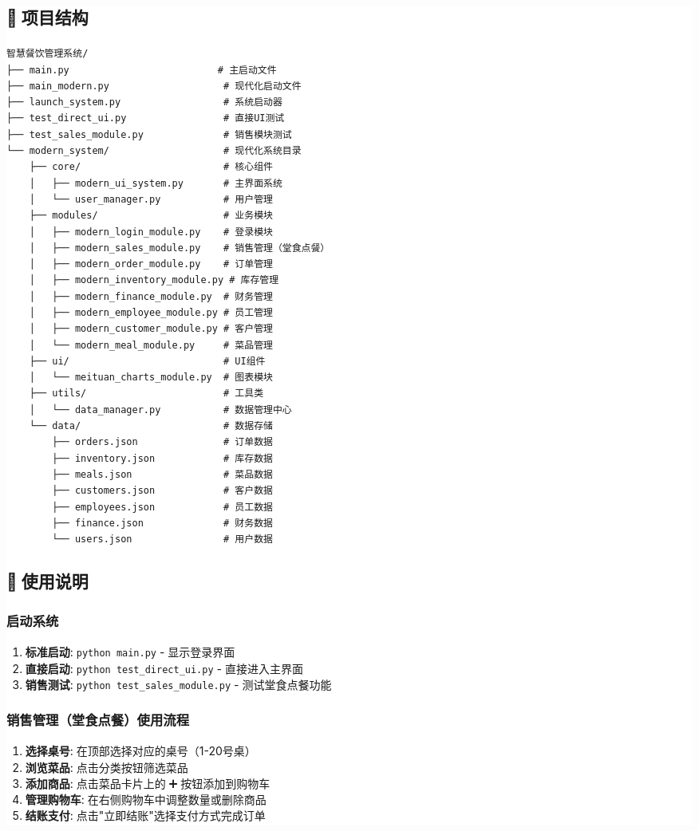 ## 📁 项目结构

```
智慧餐饮管理系统/
├── main.py                          # 主启动文件
├── main_modern.py                    # 现代化启动文件
├── launch_system.py                  # 系统启动器
├── test_direct_ui.py                 # 直接UI测试
├── test_sales_module.py              # 销售模块测试
└── modern_system/                    # 现代化系统目录
    ├── core/                         # 核心组件
    │   ├── modern_ui_system.py       # 主界面系统
    │   └── user_manager.py           # 用户管理
    ├── modules/                      # 业务模块
    │   ├── modern_login_module.py    # 登录模块
    │   ├── modern_sales_module.py    # 销售管理（堂食点餐）
    │   ├── modern_order_module.py    # 订单管理
    │   ├── modern_inventory_module.py # 库存管理
    │   ├── modern_finance_module.py  # 财务管理
    │   ├── modern_employee_module.py # 员工管理
    │   ├── modern_customer_module.py # 客户管理
    │   └── modern_meal_module.py     # 菜品管理
    ├── ui/                           # UI组件
    │   └── meituan_charts_module.py  # 图表模块
    ├── utils/                        # 工具类
    │   └── data_manager.py           # 数据管理中心
    └── data/                         # 数据存储
        ├── orders.json               # 订单数据
        ├── inventory.json            # 库存数据
        ├── meals.json                # 菜品数据
        ├── customers.json            # 客户数据
        ├── employees.json            # 员工数据
        ├── finance.json              # 财务数据
        └── users.json                # 用户数据
```

## 🎯 使用说明

### 启动系统
1. **标准启动**: `python main.py` - 显示登录界面
2. **直接启动**: `python test_direct_ui.py` - 直接进入主界面
3. **销售测试**: `python test_sales_module.py` - 测试堂食点餐功能

### 销售管理（堂食点餐）使用流程
1. **选择桌号**: 在顶部选择对应的桌号（1-20号桌）
2. **浏览菜品**: 点击分类按钮筛选菜品
3. **添加商品**: 点击菜品卡片上的 ➕ 按钮添加到购物车
4. **管理购物车**: 在右侧购物车中调整数量或删除商品
5. **结账支付**: 点击"立即结账"选择支付方式完成订单
